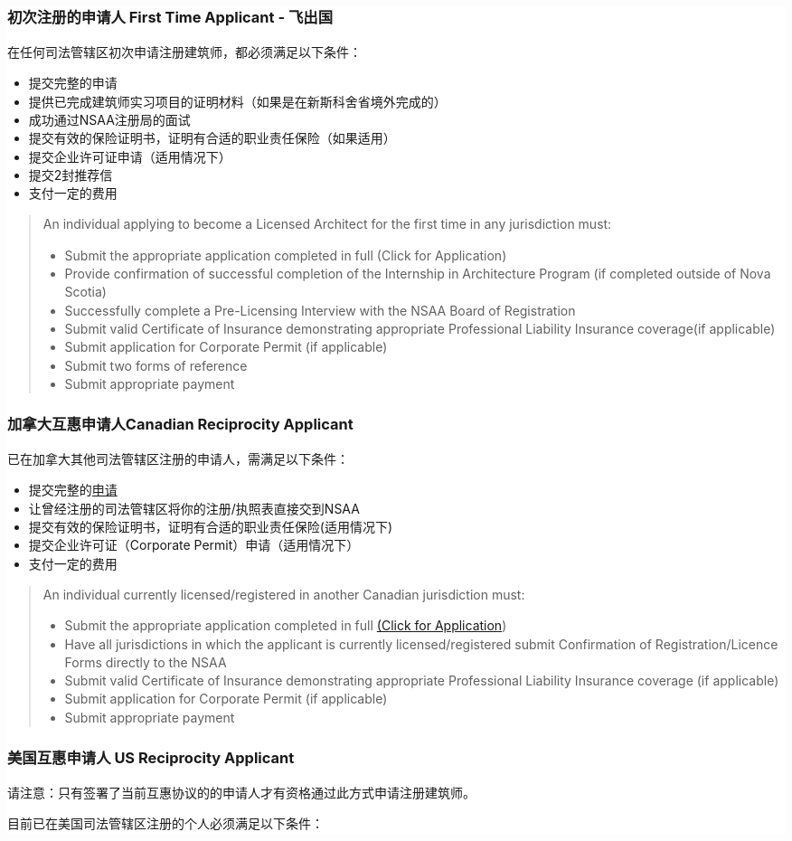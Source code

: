 ### 初次注册的申请人 First Time Applicant - 飞出国  ###

在任何司法管辖区初次申请注册建筑师，都必须满足以下条件：

- 提交完整的申请
- 提供已完成建筑师实习项目的证明材料（如果是在新斯科舍省境外完成的）
- 成功通过NSAA注册局的面试
- 提交有效的保险证明书，证明有合适的职业责任保险（如果适用）
- 提交企业许可证申请（适用情况下）
- 提交2封推荐信
- 支付一定的费用

> An individual applying to become a Licensed Architect for the first time in any jurisdiction must:
>  
> - Submit the appropriate application completed in full (Click for Application)
> - Provide confirmation of successful completion of the Internship in Architecture Program (if completed outside of Nova Scotia)
> - Successfully complete a Pre-Licensing Interview with the NSAA Board of Registration
> - Submit valid Certificate of Insurance demonstrating appropriate Professional Liability Insurance coverage(if applicable)
> - Submit application for Corporate Permit (if applicable)
> - Submit two forms of reference
> - Submit appropriate payment

### 加拿大互惠申请人Canadian Reciprocity Applicant ###

已在加拿大其他司法管辖区注册的申请人，需满足以下条件：

- 提交完整的[申请](http://www.nsaa.ns.ca/files/documents/files/Application%20for%20Licensed%20Architect%20_%20For%20Architects%20already%20Licensed%20Elsewhere%20in%20Canada(1).pdf)
- 让曾经注册的司法管辖区将你的注册/执照表直接交到NSAA
- 提交有效的保险证明书，证明有合适的职业责任保险(适用情况下)
- 提交企业许可证（Corporate Permit）申请（适用情况下）
- 支付一定的费用 

> An individual currently licensed/registered in another Canadian jurisdiction must:
>  
> - Submit the appropriate application completed in full [(Click for Application](http://www.nsaa.ns.ca/files/documents/files/Application%20for%20Licensed%20Architect%20_%20For%20Architects%20already%20Licensed%20Elsewhere%20in%20Canada(1).pdf))
> - Have all jurisdictions in which the applicant is currently licensed/registered submit Confirmation of Registration/Licence Forms directly to the NSAA
> - Submit valid Certificate of Insurance demonstrating appropriate Professional Liability Insurance coverage (if applicable)
> - Submit application for Corporate Permit (if applicable)
> - Submit appropriate payment

### 美国互惠申请人 US Reciprocity Applicant ###

请注意：只有签署了当前互惠协议的的申请人才有资格通过此方式申请注册建筑师。

目前已在美国司法管辖区注册的个人必须满足以下条件：

